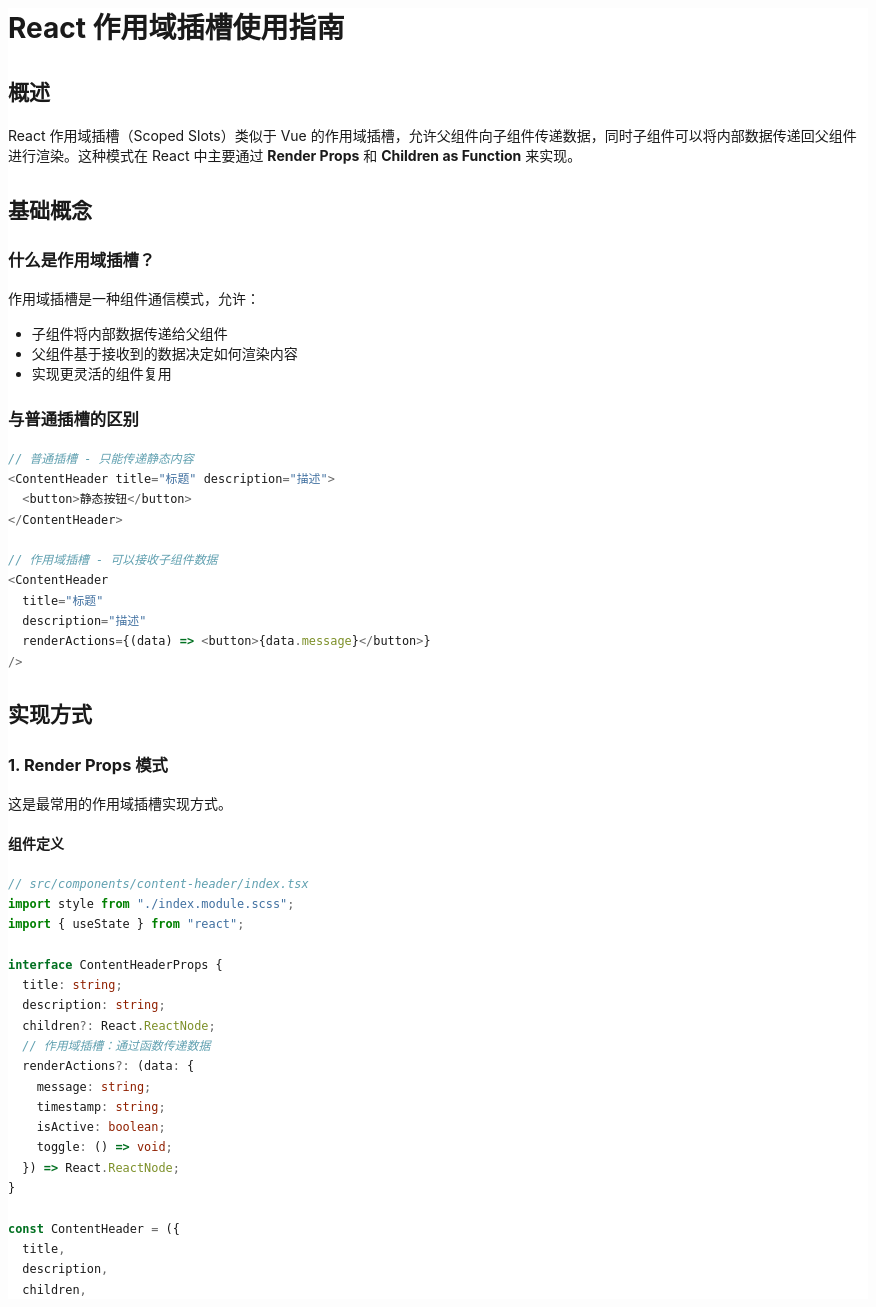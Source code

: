 # React 作用域插槽使用指南

## 概述

React 作用域插槽（Scoped Slots）类似于 Vue 的作用域插槽，允许父组件向子组件传递数据，同时子组件可以将内部数据传递回父组件进行渲染。这种模式在 React 中主要通过 **Render Props** 和 **Children as Function** 来实现。

## 基础概念

### 什么是作用域插槽？

作用域插槽是一种组件通信模式，允许：

- 子组件将内部数据传递给父组件
- 父组件基于接收到的数据决定如何渲染内容
- 实现更灵活的组件复用

### 与普通插槽的区别

```typescript
// 普通插槽 - 只能传递静态内容
<ContentHeader title="标题" description="描述">
  <button>静态按钮</button>
</ContentHeader>

// 作用域插槽 - 可以接收子组件数据
<ContentHeader
  title="标题"
  description="描述"
  renderActions={(data) => <button>{data.message}</button>}
/>
```

## 实现方式

### 1. Render Props 模式

这是最常用的作用域插槽实现方式。

#### 组件定义

```typescript
// src/components/content-header/index.tsx
import style from "./index.module.scss";
import { useState } from "react";

interface ContentHeaderProps {
  title: string;
  description: string;
  children?: React.ReactNode;
  // 作用域插槽：通过函数传递数据
  renderActions?: (data: {
    message: string;
    timestamp: string;
    isActive: boolean;
    toggle: () => void;
  }) => React.ReactNode;
}

const ContentHeader = ({
  title,
  description,
  children,
```
